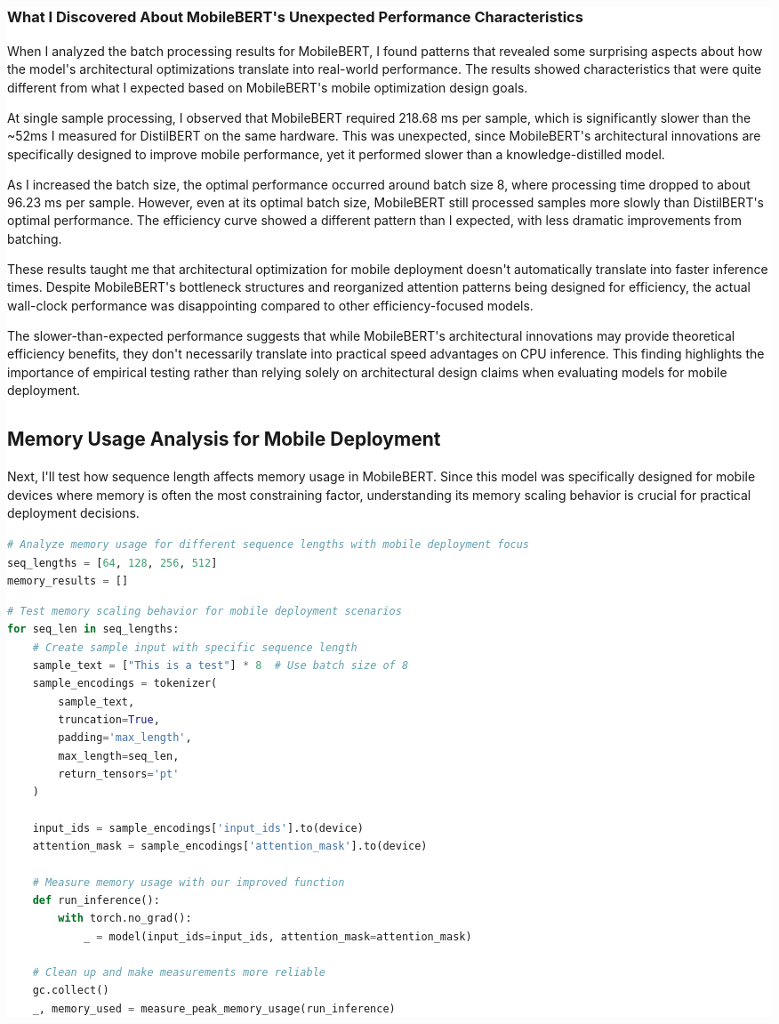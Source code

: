 

### What I Discovered About MobileBERT's Unexpected Performance Characteristics

When I analyzed the batch processing results for MobileBERT, I found patterns that revealed some surprising aspects about how the model's architectural optimizations translate into real-world performance. The results showed characteristics that were quite different from what I expected based on MobileBERT's mobile optimization design goals.

At single sample processing, I observed that MobileBERT required 218.68 ms per sample, which is significantly slower than the ~52ms I measured for DistilBERT on the same hardware. This was unexpected, since MobileBERT's architectural innovations are specifically designed to improve mobile performance, yet it performed slower than a knowledge-distilled model.

As I increased the batch size, the optimal performance occurred around batch size 8, where processing time dropped to about 96.23 ms per sample. However, even at its optimal batch size, MobileBERT still processed samples more slowly than DistilBERT's optimal performance. The efficiency curve showed a different pattern than I expected, with less dramatic improvements from batching.

These results taught me that architectural optimization for mobile deployment doesn't automatically translate into faster inference times. Despite MobileBERT's bottleneck structures and reorganized attention patterns being designed for efficiency, the actual wall-clock performance was disappointing compared to other efficiency-focused models.

The slower-than-expected performance suggests that while MobileBERT's architectural innovations may provide theoretical efficiency benefits, they don't necessarily translate into practical speed advantages on CPU inference. This finding highlights the importance of empirical testing rather than relying solely on architectural design claims when evaluating models for mobile deployment.

## Memory Usage Analysis for Mobile Deployment

Next, I'll test how sequence length affects memory usage in MobileBERT. Since this model was specifically designed for mobile devices where memory is often the most constraining factor, understanding its memory scaling behavior is crucial for practical deployment decisions.


```python
# Analyze memory usage for different sequence lengths with mobile deployment focus
seq_lengths = [64, 128, 256, 512]
memory_results = []
```


```python
# Test memory scaling behavior for mobile deployment scenarios
for seq_len in seq_lengths:
    # Create sample input with specific sequence length
    sample_text = ["This is a test"] * 8  # Use batch size of 8
    sample_encodings = tokenizer(
        sample_text,
        truncation=True,
        padding='max_length',
        max_length=seq_len,
        return_tensors='pt'
    )
    
    input_ids = sample_encodings['input_ids'].to(device)
    attention_mask = sample_encodings['attention_mask'].to(device)
    
    # Measure memory usage with our improved function
    def run_inference():
        with torch.no_grad():
            _ = model(input_ids=input_ids, attention_mask=attention_mask)
    
    # Clean up and make measurements more reliable
    gc.collect()
    _, memory_used = measure_peak_memory_usage(run_inference)
```